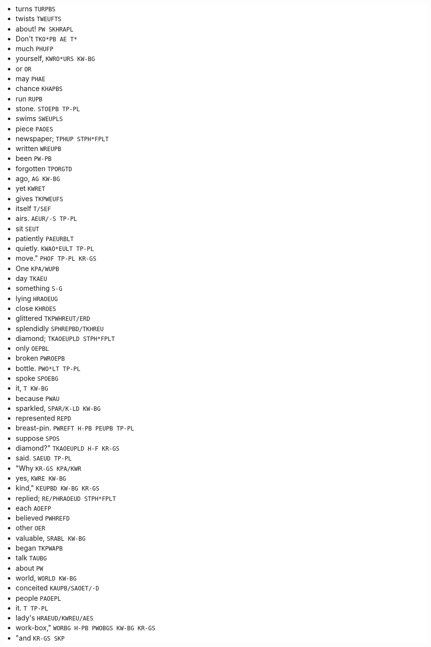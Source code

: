 * turns `TURPBS`
* twists `TWEUFTS`
* about! `PW SKHRAPL`
* Don't `TKO*PB AE T*`
* much `PHUFP`
* yourself, `KWRO*URS KW-BG`
* or `OR`
* may `PHAE`
* chance `KHAPBS`
* run `RUPB`
* stone. `STOEPB TP-PL`
* swims `SWEUPLS`
* piece `PAOES`
* newspaper; `TPHUP STPH*FPLT`
* written `WREUPB`
* been `PW-PB`
* forgotten `TPORGTD`
* ago, `AG KW-BG`
* yet `KWRET`
* gives `TKPWEUFS`
* itself `T/SEF`
* airs. `AEUR/-S TP-PL`
* sit `SEUT`
* patiently `PAEURBLT`
* quietly. `KWAO*EULT TP-PL`
* move." `PHOF TP-PL KR-GS`
* One `KPA/WUPB`
* day `TKAEU`
* something `S-G`
* lying `HRAOEUG`
* close `KHROES`
* glittered `TKPWHREUT/ERD`
* splendidly `SPHREPBD/TKHREU`
* diamond; `TKAOEUPLD STPH*FPLT`
* only `OEPBL`
* broken `PWROEPB`
* bottle. `PWO*LT TP-PL`
* spoke `SPOEBG`
* it, `T KW-BG`
* because `PWAU`
* sparkled, `SPAR/K-LD KW-BG`
* represented `REPD`
* breast-pin. `PWREFT H-PB PEUPB TP-PL`
* suppose `SPOS`
* diamond?" `TKAOEUPLD H-F KR-GS`
* said. `SAEUD TP-PL`
* "Why `KR-GS KPA/KWR`
* yes, `KWRE KW-BG`
* kind," `KEUPBD KW-BG KR-GS`
* replied; `RE/PHRAOEUD STPH*FPLT`
* each `AOEFP`
* believed `PWHREFD`
* other `OER`
* valuable, `SRABL KW-BG`
* began `TKPWAPB`
* talk `TAUBG`
* about `PW`
* world, `WORLD KW-BG`
* conceited `KAUPB/SAOET/-D`
* people `PAOEPL`
* it. `T TP-PL`
* lady's `HRAEUD/KWREU/AES`
* work-box," `WORBG H-PB PWOBGS KW-BG KR-GS`
* "and `KR-GS SKP`